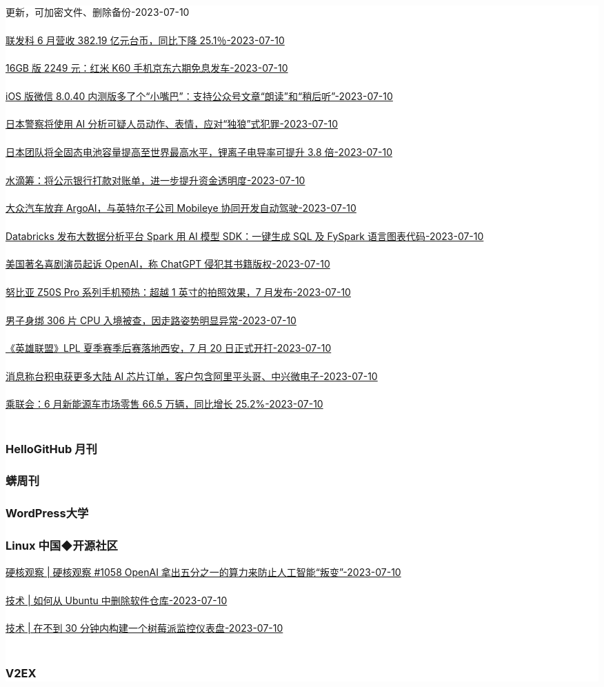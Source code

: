 更新，可加密文件、删除备份-2023-07-10</a><br/><br/><a target=_blank rel=nofollow href="https://www.ithome.com/0/704/872.htm" >联发科 6 月营收 382.19 亿元台币，同比下降 25.1％-2023-07-10</a><br/><br/><a target=_blank rel=nofollow href="https://www.ithome.com/0/704/871.htm" >16GB 版 2249 元：红米 K60 手机京东六期免息发车-2023-07-10</a><br/><br/><a target=_blank rel=nofollow href="https://www.ithome.com/0/704/869.htm" >iOS 版微信 8.0.40 内测版多了个“小嘴巴”：支持公众号文章“朗读”和“稍后听”-2023-07-10</a><br/><br/><a target=_blank rel=nofollow href="https://www.ithome.com/0/704/866.htm" >日本警察将使用 AI 分析可疑人员动作、表情，应对“独狼”式犯罪-2023-07-10</a><br/><br/><a target=_blank rel=nofollow href="https://www.ithome.com/0/704/868.htm" >日本团队将全固态电池容量提高至世界最高水平，锂离子电导率可提升 3.8 倍-2023-07-10</a><br/><br/><a target=_blank rel=nofollow href="https://www.ithome.com/0/704/867.htm" >水滴筹：将公示银行打款对账单，进一步提升资金透明度-2023-07-10</a><br/><br/><a target=_blank rel=nofollow href="https://www.ithome.com/0/704/864.htm" >大众汽车放弃 ArgoAI，与英特尔子公司 Mobileye 协同开发自动驾驶-2023-07-10</a><br/><br/><a target=_blank rel=nofollow href="https://www.ithome.com/0/704/859.htm" >Databricks 发布大数据分析平台 Spark 用 AI 模型 SDK：一键生成 SQL 及 FySpark 语言图表代码-2023-07-10</a><br/><br/><a target=_blank rel=nofollow href="https://www.ithome.com/0/704/865.htm" >美国著名喜剧演员起诉 OpenAI，称 ChatGPT 侵犯其书籍版权-2023-07-10</a><br/><br/><a target=_blank rel=nofollow href="https://www.ithome.com/0/704/862.htm" >努比亚 Z50S Pro 系列手机预热：超越 1 英寸的拍照效果，7 月发布-2023-07-10</a><br/><br/><a target=_blank rel=nofollow href="https://www.ithome.com/0/704/856.htm" >男子身绑 306 片 CPU 入境被查，因走路姿势明显异常-2023-07-10</a><br/><br/><a target=_blank rel=nofollow href="https://www.ithome.com/0/704/860.htm" >《英雄联盟》LPL 夏季赛季后赛落地西安，7 月 20 日正式开打-2023-07-10</a><br/><br/><a target=_blank rel=nofollow href="https://www.ithome.com/0/704/858.htm" >消息称台积电获更多大陆 AI 芯片订单，客户包含阿里平头哥、中兴微电子-2023-07-10</a><br/><br/><a target=_blank rel=nofollow href="https://www.ithome.com/0/704/857.htm" >乘联会：6 月新能源车市场零售 66.5 万辆，同比增长 25.2%-2023-07-10</a><br/><br/>





###  HelloGitHub 月刊







###  蠎周刊







###  WordPress大学







###  Linux 中国◆开源社区

<a target=_blank rel=nofollow href="https://linux.cn/article-15986-1.html?utm_source=rss&utm_medium=rss" >硬核观察 | 硬核观察 #1058 OpenAI 拿出五分之一的算力来防止人工智能“叛变”-2023-07-10</a><br/><br/><a target=_blank rel=nofollow href="https://linux.cn/article-15985-1.html?utm_source=rss&utm_medium=rss" >技术 | 如何从 Ubuntu 中删除软件仓库-2023-07-10</a><br/><br/><a target=_blank rel=nofollow href="https://linux.cn/article-15984-1.html?utm_source=rss&utm_medium=rss" >技术 | 在不到 30 分钟内构建一个树莓派监控仪表盘-2023-07-10</a><br/><br/>





###  V2EX
